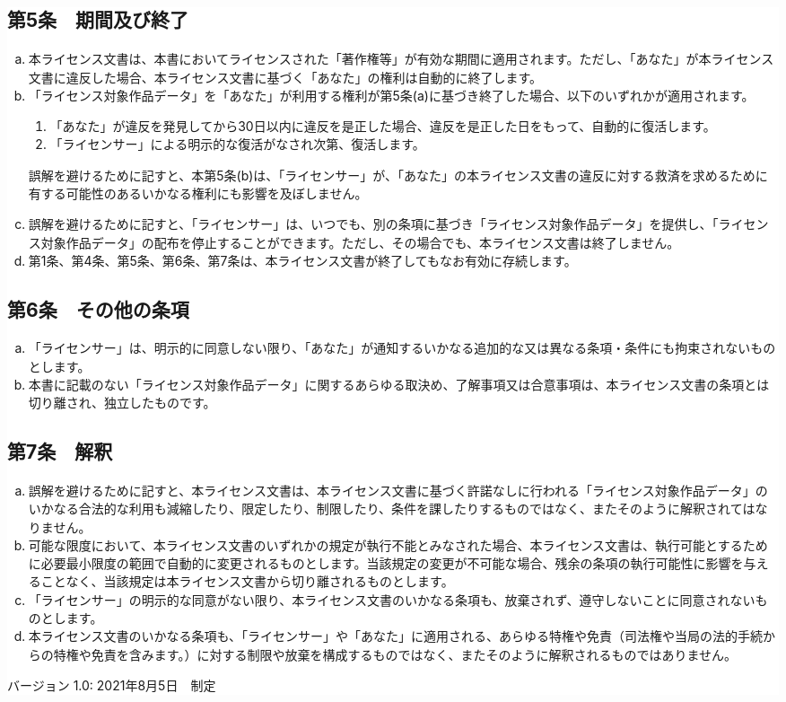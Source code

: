 ## 第5条　期間及び終了

<ol type="a">
  <li>本ライセンス文書は、本書においてライセンスされた「著作権等」が有効な期間に適用されます。ただし、「あなた」が本ライセンス文書に違反した場合、本ライセンス文書に基づく「あなた」の権利は自動的に終了します。</li>
  <li>「ライセンス対象作品データ」を「あなた」が利用する権利が第5条(a)に基づき終了した場合、以下のいずれかが適用されます。</li>
  <ol type="1">
    <li>「あなた」が違反を発見してから30日以内に違反を是正した場合、違反を是正した日をもって、自動的に復活します。</li>
    <li>「ライセンサー」による明示的な復活がなされ次第、復活します。</li>
  </ol>
  <p>誤解を避けるために記すと、本第5条(b)は、「ライセンサー」が、「あなた」の本ライセンス文書の違反に対する救済を求めるために有する可能性のあるいかなる権利にも影響を及ぼしません。</p>
  <li>誤解を避けるために記すと、「ライセンサー」は、いつでも、別の条項に基づき「ライセンス対象作品データ」を提供し、「ライセンス対象作品データ」の配布を停止することができます。ただし、その場合でも、本ライセンス文書は終了しません。</li>
  <li>第1条、第4条、第5条、第6条、第7条は、本ライセンス文書が終了してもなお有効に存続します。</li>
</ol>

## 第6条　その他の条項

<ol type="a">
  <li>「ライセンサー」は、明示的に同意しない限り、「あなた」が通知するいかなる追加的な又は異なる条項・条件にも拘束されないものとします。</li>
  <li>本書に記載のない「ライセンス対象作品データ」に関するあらゆる取決め、了解事項又は合意事項は、本ライセンス文書の条項とは切り離され、独立したものです。</li>
</ol>

## 第7条　解釈

<ol type="a">
  <li>誤解を避けるために記すと、本ライセンス文書は、本ライセンス文書に基づく許諾なしに行われる「ライセンス対象作品データ」のいかなる合法的な利用も減縮したり、限定したり、制限したり、条件を課したりするものではなく、またそのように解釈されてはなりません。</li>
  <li>可能な限度において、本ライセンス文書のいずれかの規定が執行不能とみなされた場合、本ライセンス文書は、執行可能とするために必要最小限度の範囲で自動的に変更されるものとします。当該規定の変更が不可能な場合、残余の条項の執行可能性に影響を与えることなく、当該規定は本ライセンス文書から切り離されるものとします。</li>
  <li>「ライセンサー」の明示的な同意がない限り、本ライセンス文書のいかなる条項も、放棄されず、遵守しないことに同意されないものとします。</li>
  <li>本ライセンス文書のいかなる条項も、「ライセンサー」や「あなた」に適用される、あらゆる特権や免責（司法権や当局の法的手続からの特権や免責を含みます。）に対する制限や放棄を構成するものではなく、またそのように解釈されるものではありません。</li>
</ol>

<p class="revised-date">
  バージョン 1.0: 2021年8月5日　制定
</p>
